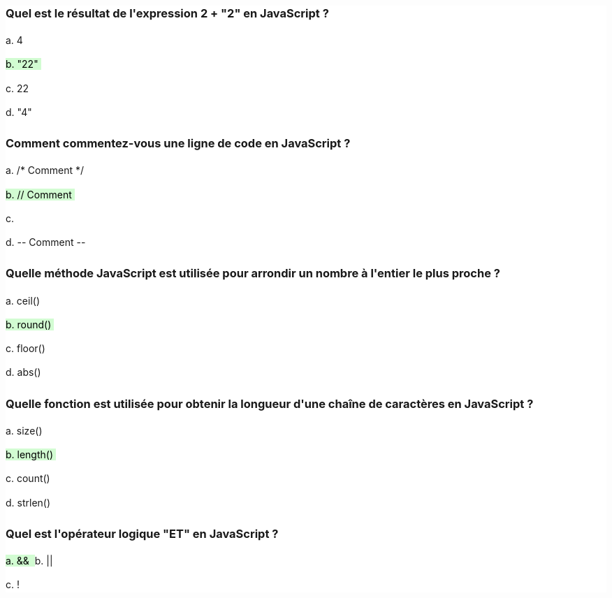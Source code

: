
### Quel est le résultat de l'expression 2 + "2" en JavaScript ?

a. 4

<mark style="background: #BBFABBA6;">b. "22" </mark>

c. 22

d. "4"

  

### Comment commentez-vous une ligne de code en JavaScript ?

a. /* Comment */

<mark style="background: #BBFABBA6;">b. // Comment </mark>

c. 

d. -- Comment --

  

### Quelle méthode JavaScript est utilisée pour arrondir un nombre à l'entier le plus proche ?

a. ceil()

<mark style="background: #BBFABBA6;">b. round() </mark>

c. floor()

d. abs()

  

### Quelle fonction est utilisée pour obtenir la longueur d'une chaîne de caractères en JavaScript ?

a. size()

<mark style="background: #BBFABBA6;">b. length() </mark>

c. count()

d. strlen()

  
  

### Quel est l'opérateur logique "ET" en JavaScript ?

<mark style="background: #BBFABBA6;">a. && 
</mark>
b. ||

c. !
